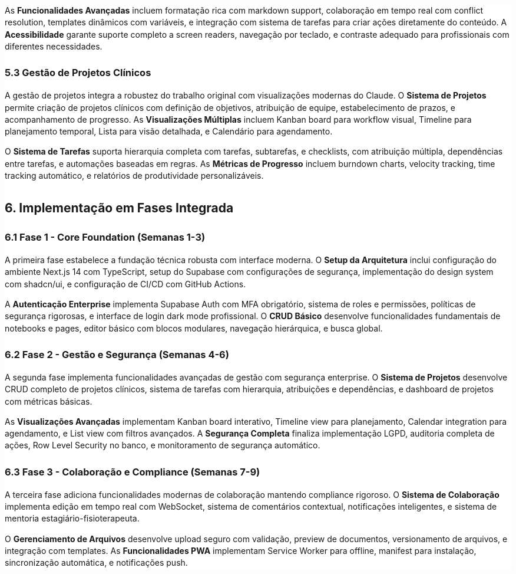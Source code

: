 As **Funcionalidades Avançadas** incluem formatação rica com markdown support, colaboração em tempo real com conflict resolution, templates dinâmicos com variáveis, e integração com sistema de tarefas para criar ações diretamente do conteúdo. A **Acessibilidade** garante suporte completo a screen readers, navegação por teclado, e contraste adequado para profissionais com diferentes necessidades.

### 5.3 Gestão de Projetos Clínicos

A gestão de projetos integra a robustez do trabalho original com visualizações modernas do Claude. O **Sistema de Projetos** permite criação de projetos clínicos com definição de objetivos, atribuição de equipe, estabelecimento de prazos, e acompanhamento de progresso. As **Visualizações Múltiplas** incluem Kanban board para workflow visual, Timeline para planejamento temporal, Lista para visão detalhada, e Calendário para agendamento.

O **Sistema de Tarefas** suporta hierarquia completa com tarefas, subtarefas, e checklists, com atribuição múltipla, dependências entre tarefas, e automações baseadas em regras. As **Métricas de Progresso** incluem burndown charts, velocity tracking, time tracking automático, e relatórios de produtividade personalizáveis.

## 6. Implementação em Fases Integrada

### 6.1 Fase 1 - Core Foundation (Semanas 1-3)

A primeira fase estabelece a fundação técnica robusta com interface moderna. O **Setup da Arquitetura** inclui configuração do ambiente Next.js 14 com TypeScript, setup do Supabase com configurações de segurança, implementação do design system com shadcn/ui, e configuração de CI/CD com GitHub Actions.

A **Autenticação Enterprise** implementa Supabase Auth com MFA obrigatório, sistema de roles e permissões, políticas de segurança rigorosas, e interface de login dark mode profissional. O **CRUD Básico** desenvolve funcionalidades fundamentais de notebooks e pages, editor básico com blocos modulares, navegação hierárquica, e busca global.

### 6.2 Fase 2 - Gestão e Segurança (Semanas 4-6)

A segunda fase implementa funcionalidades avançadas de gestão com segurança enterprise. O **Sistema de Projetos** desenvolve CRUD completo de projetos clínicos, sistema de tarefas com hierarquia, atribuições e dependências, e dashboard de projetos com métricas básicas.

As **Visualizações Avançadas** implementam Kanban board interativo, Timeline view para planejamento, Calendar integration para agendamento, e List view com filtros avançados. A **Segurança Completa** finaliza implementação LGPD, auditoria completa de ações, Row Level Security no banco, e monitoramento de segurança automático.

### 6.3 Fase 3 - Colaboração e Compliance (Semanas 7-9)

A terceira fase adiciona funcionalidades modernas de colaboração mantendo compliance rigoroso. O **Sistema de Colaboração** implementa edição em tempo real com WebSocket, sistema de comentários contextual, notificações inteligentes, e sistema de mentoria estagiário-fisioterapeuta.

O **Gerenciamento de Arquivos** desenvolve upload seguro com validação, preview de documentos, versionamento de arquivos, e integração com templates. As **Funcionalidades PWA** implementam Service Worker para offline, manifest para instalação, sincronização automática, e notificações push.
